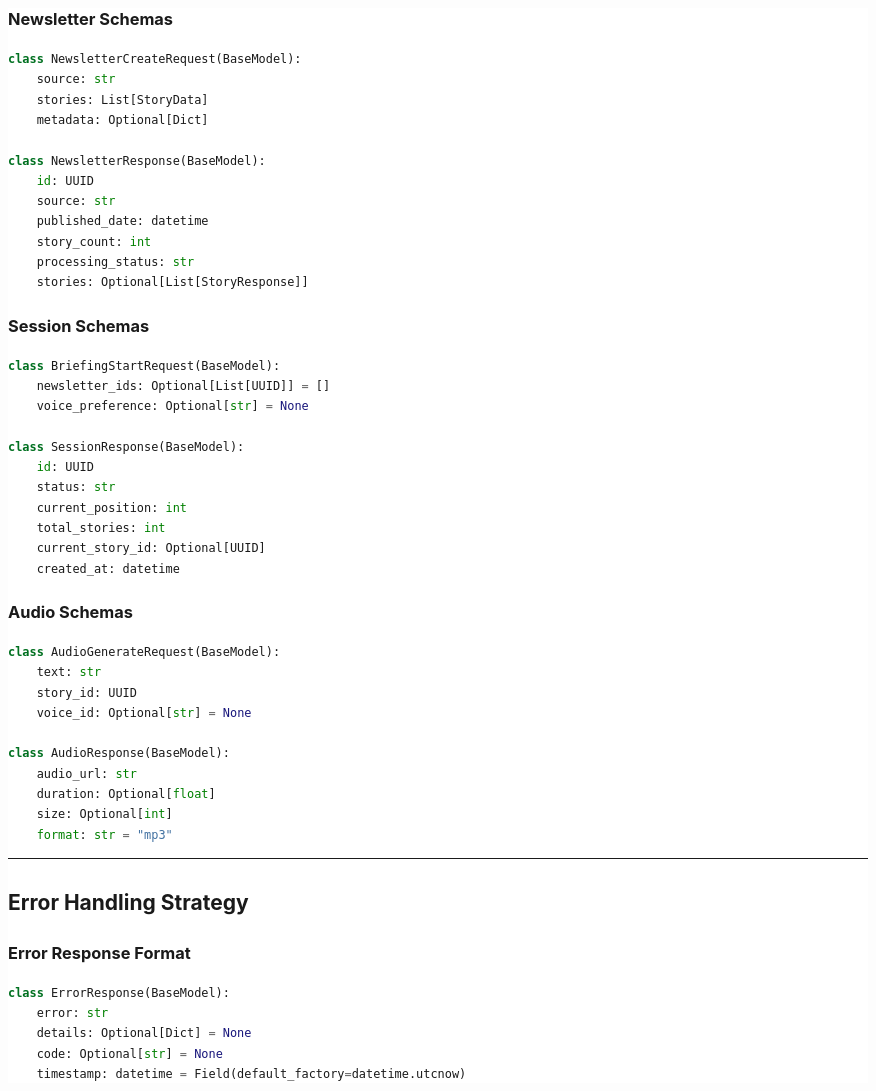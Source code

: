 ### Newsletter Schemas
```python
class NewsletterCreateRequest(BaseModel):
    source: str
    stories: List[StoryData]
    metadata: Optional[Dict]

class NewsletterResponse(BaseModel):
    id: UUID
    source: str
    published_date: datetime
    story_count: int
    processing_status: str
    stories: Optional[List[StoryResponse]]
```

### Session Schemas
```python
class BriefingStartRequest(BaseModel):
    newsletter_ids: Optional[List[UUID]] = []
    voice_preference: Optional[str] = None

class SessionResponse(BaseModel):
    id: UUID
    status: str
    current_position: int
    total_stories: int
    current_story_id: Optional[UUID]
    created_at: datetime
```

### Audio Schemas
```python
class AudioGenerateRequest(BaseModel):
    text: str
    story_id: UUID
    voice_id: Optional[str] = None

class AudioResponse(BaseModel):
    audio_url: str
    duration: Optional[float]
    size: Optional[int]
    format: str = "mp3"
```

---

## Error Handling Strategy

### Error Response Format
```python
class ErrorResponse(BaseModel):
    error: str
    details: Optional[Dict] = None
    code: Optional[str] = None
    timestamp: datetime = Field(default_factory=datetime.utcnow)
```
